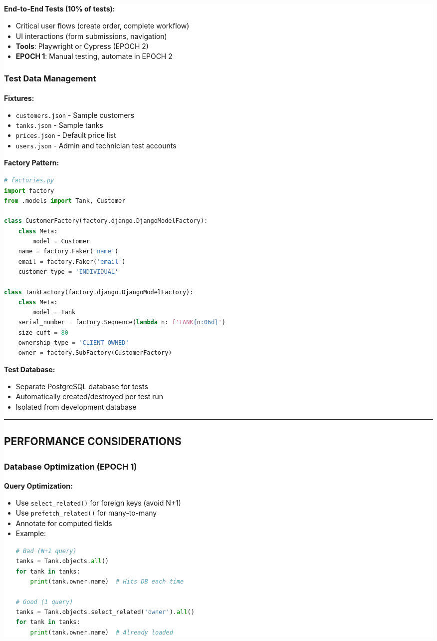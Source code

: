 **End-to-End Tests (10% of tests):**
- Critical user flows (create order, complete workflow)
- UI interactions (form submissions, navigation)
- **Tools**: Playwright or Cypress (EPOCH 2)
- **EPOCH 1**: Manual testing, automate in EPOCH 2

### Test Data Management

**Fixtures:**
- `customers.json` - Sample customers
- `tanks.json` - Sample tanks
- `prices.json` - Default price list
- `users.json` - Admin and technician test accounts

**Factory Pattern:**
```python
# factories.py
import factory
from .models import Tank, Customer

class CustomerFactory(factory.django.DjangoModelFactory):
    class Meta:
        model = Customer
    name = factory.Faker('name')
    email = factory.Faker('email')
    customer_type = 'INDIVIDUAL'

class TankFactory(factory.django.DjangoModelFactory):
    class Meta:
        model = Tank
    serial_number = factory.Sequence(lambda n: f'TANK{n:06d}')
    size_cuft = 80
    ownership_type = 'CLIENT_OWNED'
    owner = factory.SubFactory(CustomerFactory)
```

**Test Database:**
- Separate PostgreSQL database for tests
- Automatically created/destroyed per test run
- Isolated from development database

---

## PERFORMANCE CONSIDERATIONS

### Database Optimization (EPOCH 1)

**Query Optimization:**
- Use `select_related()` for foreign keys (avoid N+1)
- Use `prefetch_related()` for many-to-many
- Annotate for computed fields
- Example:
  ```python
  # Bad (N+1 query)
  tanks = Tank.objects.all()
  for tank in tanks:
      print(tank.owner.name)  # Hits DB each time

  # Good (1 query)
  tanks = Tank.objects.select_related('owner').all()
  for tank in tanks:
      print(tank.owner.name)  # Already loaded
  ```
